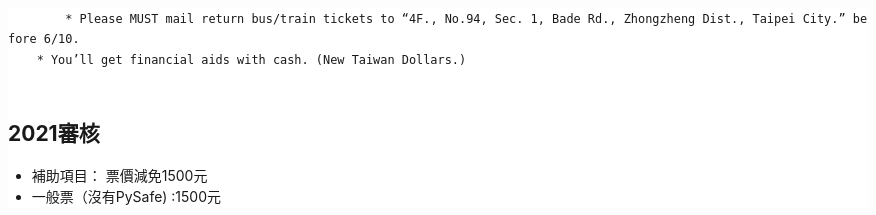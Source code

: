 ```text
        * Please MUST mail return bus/train tickets to “4F., No.94, Sec. 1, Bade Rd., Zhongzheng Dist., Taipei City.” before 6/10.
    * You’ll get financial aids with cash. (New Taiwan Dollars.)
    
```
## 2021審核
- 補助項目： 票價減免1500元
- 一般票（沒有PySafe) :1500元





